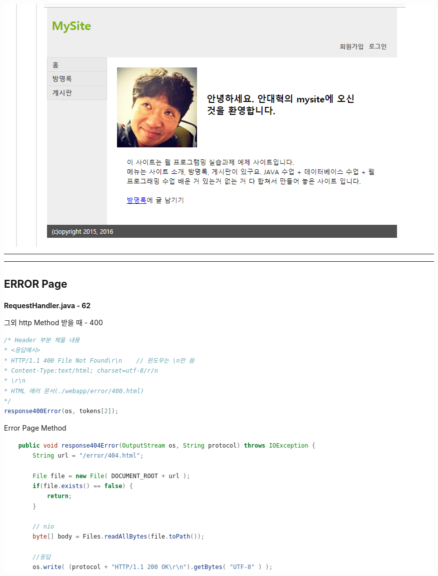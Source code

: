 > > ![1556589839990](assets/1556589839990.png)

---





---

## ERROR Page

**RequestHandler.java - 62**

그외 http Method 받을 때 - 400

```java
/* Header 부분 체울 내용 
* <응답예시>
* HTTP/1.1 400 File Not Found\r\n    // 윈도우는 \n만 씀
* Content-Type:text/html; charset=utf-8/r/n
* \r\n
* HTML 에러 문서(./webapp/error/400.html)
*/
response400Error(os, tokens[2]);
```

Error Page Method

```java
	public void response404Error(OutputStream os, String protocol) throws IOException {
		String url = "/error/404.html";

		File file = new File( DOCUMENT_ROOT + url );
		if(file.exists() == false) {
		    return;
		}

		// nio
		byte[] body = Files.readAllBytes(file.toPath());

		//응답
		os.write( (protocol + "HTTP/1.1 200 OK\r\n").getBytes( "UTF-8" ) );
```
